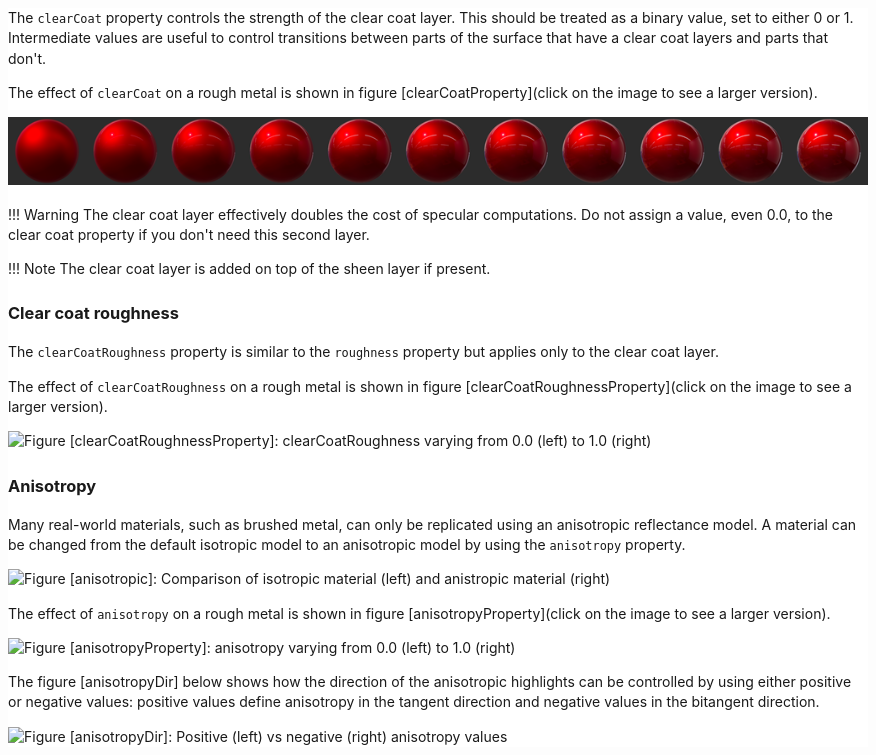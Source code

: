 The `clearCoat` property controls the strength of the clear coat layer. This
should be treated as a binary value, set to either 0 or 1. Intermediate values
are useful to control transitions between parts of the surface that have a clear
coat layers and parts that don't.

The effect of `clearCoat` on a rough metal is shown in figure
[clearCoatProperty](click on the image to see a larger version).

![Figure [clearCoatProperty]: `clearCoat` varying from 0.0 (left) to 1.0 (right)](images/materials/clear_coat.png)

!!! Warning The clear coat layer effectively doubles the cost of specular
computations. Do not assign a value, even 0.0, to the clear coat property if you
don't need this second layer.

!!! Note The clear coat layer is added on top of the sheen layer if present.

### Clear coat roughness

The `clearCoatRoughness` property is similar to the `roughness` property but
applies only to the clear coat layer.

The effect of `clearCoatRoughness` on a rough metal is shown in figure
[clearCoatRoughnessProperty](click on the image to see a larger version).

![Figure [clearCoatRoughnessProperty]: `clearCoatRoughness` varying from 0.0
(left) to 1.0 (right)](images/materials/clear_coat_roughness.png)

### Anisotropy

Many real-world materials, such as brushed metal, can only be replicated using
an anisotropic reflectance model. A material can be changed from the default
isotropic model to an anisotropic model by using the `anisotropy` property.

![Figure [anisotropic]: Comparison of isotropic material (left) and anistropic
material (right)](images/material_anisotropic.png)

The effect of `anisotropy` on a rough metal is shown in figure
[anisotropyProperty](click on the image to see a larger version).

![Figure [anisotropyProperty]: `anisotropy` varying from 0.0 (left) to 1.0
(right)](images/materials/anisotropy.png)

The figure [anisotropyDir] below shows how the direction of the anisotropic
highlights can be controlled by using either positive or negative values:
positive values define anisotropy in the tangent direction and negative values
in the bitangent direction.

![Figure [anisotropyDir]: Positive (left) vs negative (right) `anisotropy`
values](images/screenshot_anisotropy_direction.png)
